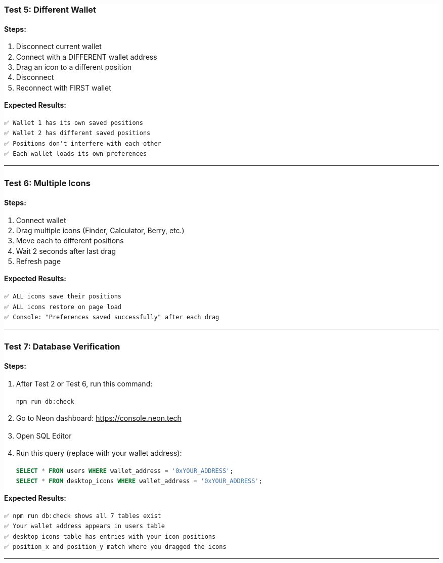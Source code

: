 
### Test 5: Different Wallet

**Steps:**
1. Disconnect current wallet
2. Connect with a DIFFERENT wallet address
3. Drag an icon to a different position
4. Disconnect
5. Reconnect with FIRST wallet

**Expected Results:**
```
✅ Wallet 1 has its own saved positions
✅ Wallet 2 has different saved positions
✅ Positions don't interfere with each other
✅ Each wallet loads its own preferences
```

---

### Test 6: Multiple Icons

**Steps:**
1. Connect wallet
2. Drag multiple icons (Finder, Calculator, Berry, etc.)
3. Move each to different positions
4. Wait 2 seconds after last drag
5. Refresh page

**Expected Results:**
```
✅ ALL icons save their positions
✅ ALL icons restore on page load
✅ Console: "Preferences saved successfully" after each drag
```

---

### Test 7: Database Verification

**Steps:**
1. After Test 2 or Test 6, run this command:
   ```bash
   npm run db:check
   ```

2. Go to Neon dashboard: https://console.neon.tech
3. Open SQL Editor
4. Run this query (replace with your wallet address):
   ```sql
   SELECT * FROM users WHERE wallet_address = '0xYOUR_ADDRESS';
   SELECT * FROM desktop_icons WHERE wallet_address = '0xYOUR_ADDRESS';
   ```

**Expected Results:**
```
✅ npm run db:check shows all 7 tables exist
✅ Your wallet address appears in users table
✅ desktop_icons table has entries with your icon positions
✅ position_x and position_y match where you dragged the icons
```

---